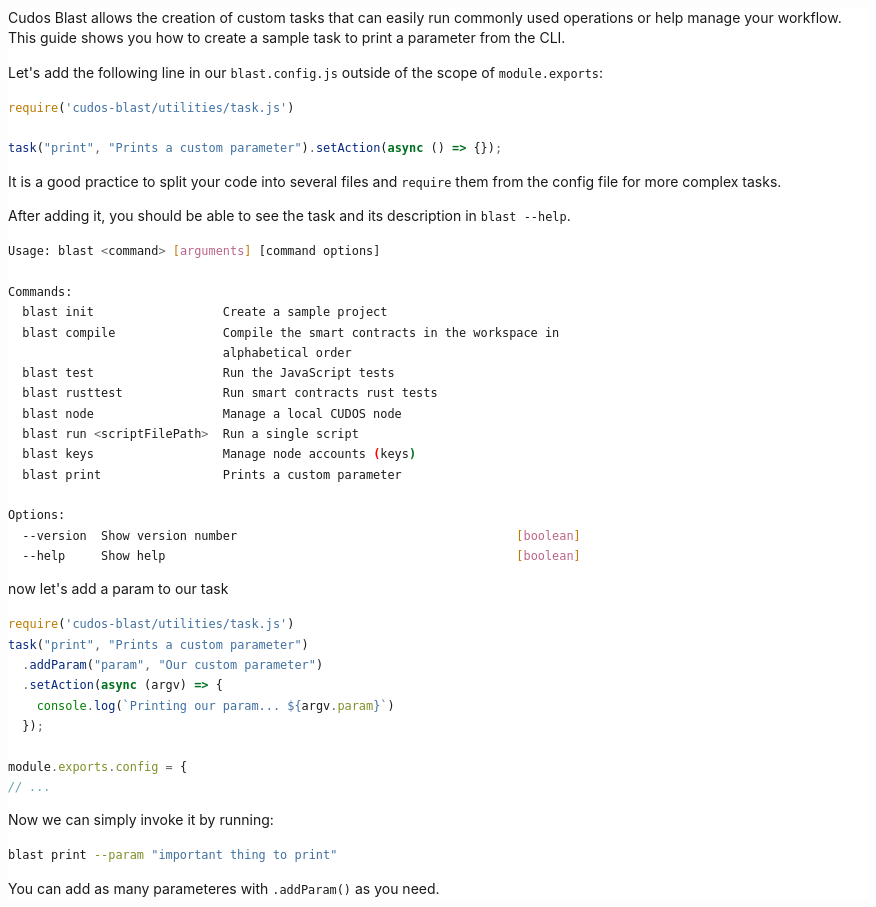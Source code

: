 Cudos Blast allows the creation of custom tasks that can easily run commonly used operations or help manage your workflow.
This guide shows you how to create a sample task to print a parameter from the CLI.

Let's add the following line in our `blast.config.js` outside of the scope of `module.exports`:
  
```js
require('cudos-blast/utilities/task.js')

task("print", "Prints a custom parameter").setAction(async () => {});
```

It is a good practice to split your code into several files and `require` them from the config file for more complex tasks.

After adding it, you should be able to see the task and its description in `blast --help`.

```bash
Usage: blast <command> [arguments] [command options]

Commands:
  blast init                  Create a sample project
  blast compile               Compile the smart contracts in the workspace in
                              alphabetical order
  blast test                  Run the JavaScript tests
  blast rusttest              Run smart contracts rust tests
  blast node                  Manage a local CUDOS node
  blast run <scriptFilePath>  Run a single script
  blast keys                  Manage node accounts (keys)
  blast print                 Prints a custom parameter

Options:
  --version  Show version number                                       [boolean]
  --help     Show help                                                 [boolean]
```
now let's add a param to our task

```js
require('cudos-blast/utilities/task.js')
task("print", "Prints a custom parameter")
  .addParam("param", "Our custom parameter")
  .setAction(async (argv) => {
    console.log(`Printing our param... ${argv.param}`)
  });

module.exports.config = {
// ...

```

Now we can simply invoke it by running:

```bash
blast print --param "important thing to print"
```

You can add as many parameteres with `.addParam()` as you need.
